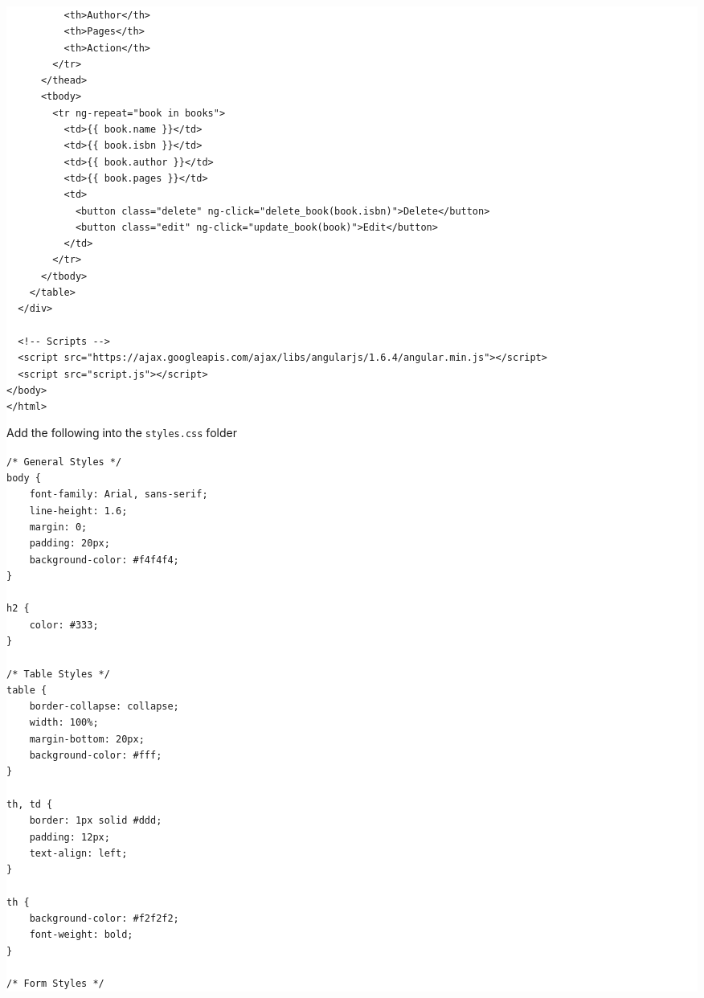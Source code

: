 ```plaintext
          <th>Author</th>
          <th>Pages</th>
          <th>Action</th>
        </tr>
      </thead>
      <tbody>
        <tr ng-repeat="book in books">
          <td>{{ book.name }}</td>
          <td>{{ book.isbn }}</td>
          <td>{{ book.author }}</td>
          <td>{{ book.pages }}</td>
          <td>
            <button class="delete" ng-click="delete_book(book.isbn)">Delete</button>
            <button class="edit" ng-click="update_book(book)">Edit</button>
          </td>
        </tr>
      </tbody>
    </table>
  </div>

  <!-- Scripts -->
  <script src="https://ajax.googleapis.com/ajax/libs/angularjs/1.6.4/angular.min.js"></script>
  <script src="script.js"></script>
</body>
</html>

```

Add the following into the `styles.css` folder

```plaintext
/* General Styles */
body {
    font-family: Arial, sans-serif;
    line-height: 1.6;
    margin: 0;
    padding: 20px;
    background-color: #f4f4f4;
}

h2 {
    color: #333;
}

/* Table Styles */
table {
    border-collapse: collapse;
    width: 100%;
    margin-bottom: 20px;
    background-color: #fff;
}

th, td {
    border: 1px solid #ddd;
    padding: 12px;
    text-align: left;
}

th {
    background-color: #f2f2f2;
    font-weight: bold;
}

/* Form Styles */
```